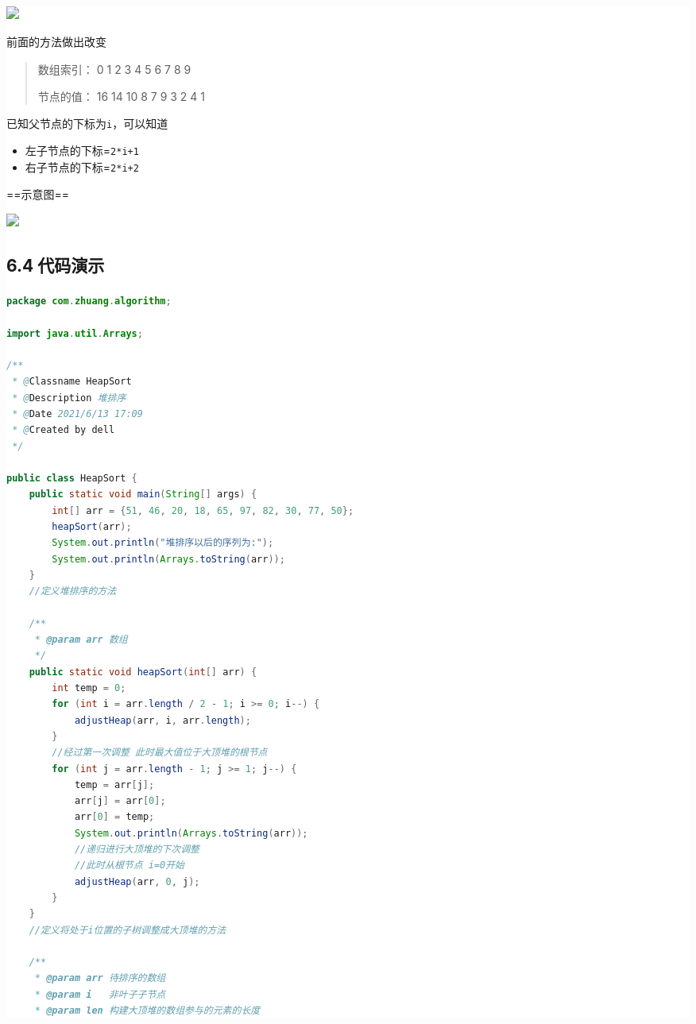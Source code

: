 ![](https://pic.imgdb.cn/item/60c5d92b844ef46bb29649df.png)

前面的方法做出改变

> 数组索引：  0     1    2    3   4   5   6   7   8    9
>
> 节点的值：  16  14  10   8   7   9  3    2   4    1   

已知父节点的下标为`i`，可以知道

- 左子节点的下标=`2*i+1`
- 右子节点的下标=`2*i+2`

==示意图==

![](https://pic.imgdb.cn/item/60c5d9af844ef46bb29bec56.gif)

## 6.4 代码演示

```java
package com.zhuang.algorithm;

import java.util.Arrays;

/**
 * @Classname HeapSort
 * @Description 堆排序
 * @Date 2021/6/13 17:09
 * @Created by dell
 */

public class HeapSort {
    public static void main(String[] args) {
        int[] arr = {51, 46, 20, 18, 65, 97, 82, 30, 77, 50};
        heapSort(arr);
        System.out.println("堆排序以后的序列为:");
        System.out.println(Arrays.toString(arr));
    }
    //定义堆排序的方法

    /**
     * @param arr 数组
     */
    public static void heapSort(int[] arr) {
        int temp = 0;
        for (int i = arr.length / 2 - 1; i >= 0; i--) {
            adjustHeap(arr, i, arr.length);
        }
        //经过第一次调整 此时最大值位于大顶堆的根节点
        for (int j = arr.length - 1; j >= 1; j--) {
            temp = arr[j];
            arr[j] = arr[0];
            arr[0] = temp;
            System.out.println(Arrays.toString(arr));
            //递归进行大顶堆的下次调整
            //此时从根节点 i=0开始
            adjustHeap(arr, 0, j);
        }
    }
    //定义将处于i位置的子树调整成大顶堆的方法

    /**
     * @param arr 待排序的数组
     * @param i   非叶子子节点
     * @param len 构建大顶堆的数组参与的元素的长度
```